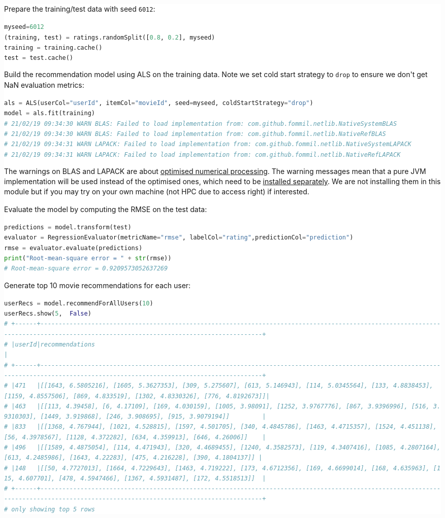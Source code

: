 Prepare the training/test data with seed `6012`:

```python
myseed=6012
(training, test) = ratings.randomSplit([0.8, 0.2], myseed)
training = training.cache()
test = test.cache()
```

Build the recommendation model using ALS on the training data. Note we set cold start strategy to `drop` to ensure we don't get NaN evaluation metrics:

```python
als = ALS(userCol="userId", itemCol="movieId", seed=myseed, coldStartStrategy="drop")
model = als.fit(training)
# 21/02/19 09:34:30 WARN BLAS: Failed to load implementation from: com.github.fommil.netlib.NativeSystemBLAS
# 21/02/19 09:34:30 WARN BLAS: Failed to load implementation from: com.github.fommil.netlib.NativeRefBLAS
# 21/02/19 09:34:31 WARN LAPACK: Failed to load implementation from: com.github.fommil.netlib.NativeSystemLAPACK
# 21/02/19 09:34:31 WARN LAPACK: Failed to load implementation from: com.github.fommil.netlib.NativeRefLAPACK
```

The warnings on BLAS and LAPACK are about [optimised numerical processing](https://spark.apache.org/docs/3.0.1/ml-guide.html#dependencies). The warning messages mean that a pure JVM implementation will be used instead of the optimised ones, which need to be [installed separately](https://spark.apache.org/docs/3.0.1/ml-linalg-guide.html). We are not installing them in this module but if you may try on your own machine (not HPC due to access right) if interested.

Evaluate the model by computing the RMSE on the test data:

```python
predictions = model.transform(test)
evaluator = RegressionEvaluator(metricName="rmse", labelCol="rating",predictionCol="prediction")
rmse = evaluator.evaluate(predictions)
print("Root-mean-square error = " + str(rmse))
# Root-mean-square error = 0.9209573052637269
```

Generate top 10 movie recommendations for each user:

```python
userRecs = model.recommendForAllUsers(10)
userRecs.show(5,  False)
# +------+-------------------------------------------------------------------------------------------------------------------------------------------------------------------------------------+
# |userId|recommendations                                                                                                                                                                      |
# +------+-------------------------------------------------------------------------------------------------------------------------------------------------------------------------------------+
# |471   |[[1643, 6.5805216], [1605, 5.3627353], [309, 5.275607], [613, 5.146943], [114, 5.0345564], [133, 4.8838453], [1159, 4.8557506], [869, 4.833519], [1302, 4.8330326], [776, 4.8192673]]|
# |463   |[[113, 4.39458], [6, 4.17109], [169, 4.030159], [1005, 3.98091], [1252, 3.9767776], [867, 3.9396996], [516, 3.9310303], [1449, 3.919868], [246, 3.908695], [915, 3.9079194]]         |
# |833   |[[1368, 4.767944], [1021, 4.528815], [1597, 4.501705], [340, 4.4845786], [1463, 4.4715357], [1524, 4.451138], [56, 4.3978567], [1128, 4.372282], [634, 4.359913], [646, 4.26006]]    |
# |496   |[[1589, 4.4875054], [114, 4.471943], [320, 4.4689455], [1240, 4.3582573], [119, 4.3407416], [1085, 4.2807164], [613, 4.2485986], [1643, 4.22283], [475, 4.216228], [390, 4.1804137]] |
# |148   |[[50, 4.7727013], [1664, 4.7229643], [1463, 4.719222], [173, 4.6712356], [169, 4.6699014], [168, 4.635963], [115, 4.607701], [478, 4.5947466], [1367, 4.5931487], [172, 4.5518513]]  |
# +------+-------------------------------------------------------------------------------------------------------------------------------------------------------------------------------------+
# only showing top 5 rows
```
